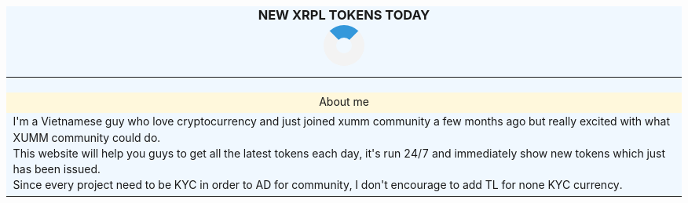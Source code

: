 
<!DOCTYPE html>
<html>
<body style="background-color: aliceblue;">
<head>
<title>New XRPL Tokens</title>

<link rel="stylesheet" href="https://cdnjs.cloudflare.com/ajax/libs/font-awesome/4.7.0/css/font-awesome.min.css">
<meta name="viewport" content="width=device-width, initial-scale=1">
<style>
.loader {
  border: 16px solid #f3f3f3;
  border-radius: 50%;
  border-top: 16px solid #3498db;
  width: 20px;
  height: 20px;
  -webkit-animation: spin 2s linear infinite; /* Safari */
  animation: spin 2s linear infinite;
}

/* Safari */
@-webkit-keyframes spin {
  0% { -webkit-transform: rotate(0deg); }
  100% { -webkit-transform: rotate(360deg); }
}

@keyframes spin {
  0% { transform: rotate(0deg); }
  100% { transform: rotate(360deg); }
}

table, th, td {
  border: 1px solid black;
  border-collapse: collapse;
}

table.center {
  margin-left: auto; 
  margin-right: auto;
}
</style>
</head>
<h3 id="title" style="margin: 0 auto;text-align: center;">NEW XRPL TOKENS TODAY</h3>
<div class="loader" style="margin: 0 auto;"></div>

<table class="center">
  <tr>
    <td><p id="newTokens"></p></td>
  </tr>
  <tr>
  <td style="text-align: center; background-color: cornsilk;">About me</td>
  </tr>
  <tr>
    <td style="word-wrap: break-word;padding-left: 1%;">
        I'm a Vietnamese guy who love cryptocurrency and just joined xumm community a few months ago
        but really excited with what XUMM community could do. <br>
        This website will help you guys to get all the latest tokens each day,
        it's run 24/7 and immediately show new tokens which just has been issued. <br>
        Since every project need to be KYC in order to AD for community, I don't encourage to add TL for none KYC currency.
        